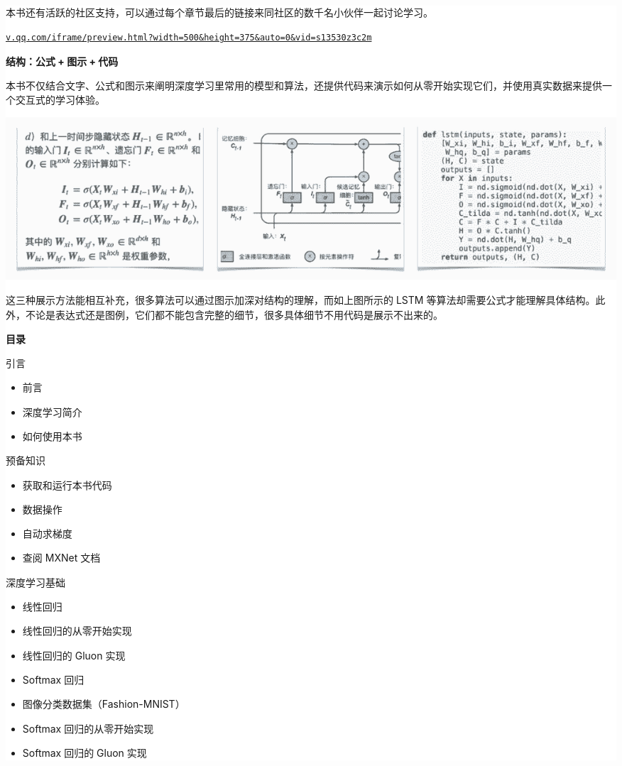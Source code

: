 本书还有活跃的社区支持，可以通过每个章节最后的链接来同社区的数千名小伙伴一起讨论学习。

[`v.qq.com/iframe/preview.html?width=500&height=375&auto=0&vid=s13530z3c2m`](https://v.qq.com/iframe/preview.html?width=500&height=375&auto=0&vid=s13530z3c2m)

**结构：公式 + 图示 + 代码**

本书不仅结合文字、公式和图示来阐明深度学习里常用的模型和算法，还提供代码来演示如何从零开始实现它们，并使用真实数据来提供一个交互式的学习体验。

![](img/8c834a87ae838d865797fa6d26af2dc6-fs8.png)

这三种展示方法能相互补充，很多算法可以通过图示加深对结构的理解，而如上图所示的 LSTM 等算法却需要公式才能理解具体结构。此外，不论是表达式还是图例，它们都不能包含完整的细节，很多具体细节不用代码是展示不出来的。

**目录**

引言

*   前言

*   深度学习简介

*   如何使用本书

预备知识

*   获取和运行本书代码

*   数据操作

*   自动求梯度

*   查阅 MXNet 文档

深度学习基础

*   线性回归

*   线性回归的从零开始实现

*   线性回归的 Gluon 实现

*   Softmax 回归

*   图像分类数据集（Fashion-MNIST）

*   Softmax 回归的从零开始实现

*   Softmax 回归的 Gluon 实现
